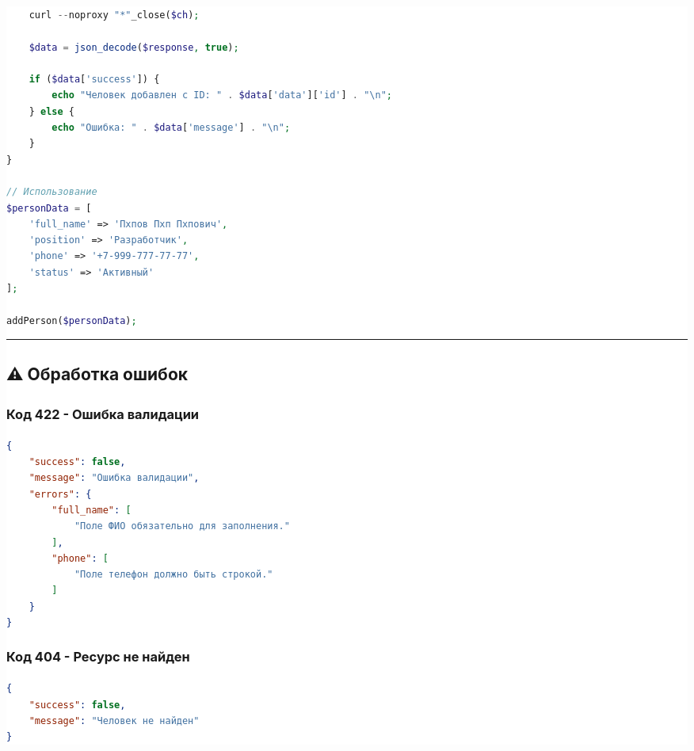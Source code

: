 ```php
    curl --noproxy "*"_close($ch);
    
    $data = json_decode($response, true);
    
    if ($data['success']) {
        echo "Человек добавлен с ID: " . $data['data']['id'] . "\n";
    } else {
        echo "Ошибка: " . $data['message'] . "\n";
    }
}

// Использование
$personData = [
    'full_name' => 'Пхпов Пхп Пхпович',
    'position' => 'Разработчик',
    'phone' => '+7-999-777-77-77',
    'status' => 'Активный'
];

addPerson($personData);
```

---

## ⚠️ Обработка ошибок

### Код 422 - Ошибка валидации

```json
{
    "success": false,
    "message": "Ошибка валидации",
    "errors": {
        "full_name": [
            "Поле ФИО обязательно для заполнения."
        ],
        "phone": [
            "Поле телефон должно быть строкой."
        ]
    }
}
```

### Код 404 - Ресурс не найден

```json
{
    "success": false,
    "message": "Человек не найден"
}
```
